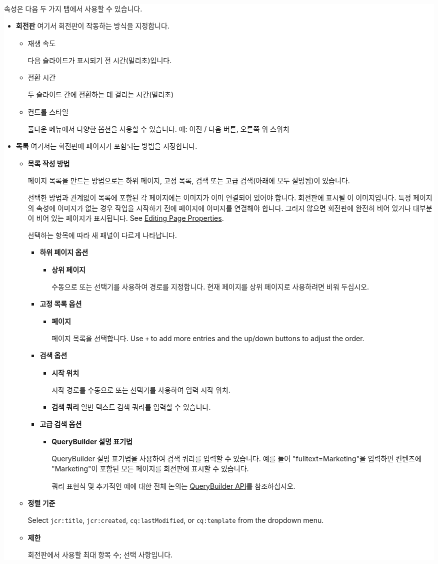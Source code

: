 속성은 다음 두 가지 탭에서 사용할 수 있습니다.

* **회전판**
여기서 회전판이 작동하는 방식을 지정합니다.

   * 재생 속도

      다음 슬라이드가 표시되기 전 시간(밀리초)입니다.
   * 전환 시간

      두 슬라이드 간에 전환하는 데 걸리는 시간(밀리초)
   * 컨트롤 스타일

      풀다운 메뉴에서 다양한 옵션을 사용할 수 있습니다. 예: 이전 / 다음 버튼, 오른쪽 위 스위치

* **목록**
여기서는 회전판에 페이지가 포함되는 방법을 지정합니다.

   * **목록 작성 방법**

      페이지 목록을 만드는 방법으로는 하위 페이지, 고정 목록, 검색 또는 고급 검색(아래에 모두 설명됨)이 있습니다.

      선택한 방법과 관계없이 목록에 포함된 각 페이지에는 이미지가 이미 연결되어 있어야 합니다. 회전판에 표시될 이 이미지입니다. 특정 페이지의 속성에 이미지가 없는 경우 작업을 시작하기 전에 페이지에 이미지를 연결해야 합니다. 그러지 않으면 회전판에 완전히 비어 있거나 대부분이 비어 있는 페이지가 표시됩니다. See [Editing Page Properties](/help/sites-classic-ui-authoring/classic-page-author-edit-page-properties.md).

      선택하는 항목에 따라 새 패널이 다르게 나타납니다.

      * **하위 페이지 옵션**

         * **상위 페이지**

            수동으로 또는 선택기를 사용하여 경로를 지정합니다. 현재 페이지를 상위 페이지로 사용하려면 비워 두십시오.
      * **고정 목록 옵션**

         * **페이지**

            페이지 목록을 선택합니다. Use `+` to add more entries and the up/down buttons to adjust the order.
      * **검색 옵션**

         * **시작 위치**

            시작 경로를 수동으로 또는 선택기를 사용하여 입력 시작 위치.

         * **검색 쿼리**
일반 텍스트 검색 쿼리를 입력할 수 있습니다.
      * **고급 검색 옵션**

         * **QueryBuilder 설명 표기법**

            QueryBuilder 설명 표기법을 사용하여 검색 쿼리를 입력할 수 있습니다. 예를 들어 &quot;fulltext=Marketing&quot;을 입력하면 컨텐츠에 &quot;Marketing&quot;이 포함된 모든 페이지를 회전판에 표시할 수 있습니다.

            쿼리 표현식 및 추가적인 예에 대한 전체 논의는 [QueryBuilder API](/help/sites-developing/querybuilder-api.md)를 참조하십시오.
   * **정렬 기준**

      Select `jcr:title`, `jcr:created`, `cq:lastModified`, or `cq:template` from the dropdown menu.

   * **제한**

      회전판에서 사용할 최대 항목 수; 선택 사항입니다.
